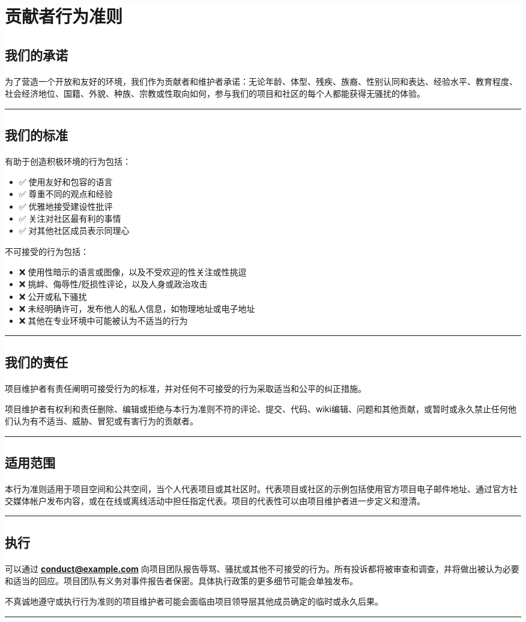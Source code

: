# 贡献者行为准则

## 我们的承诺

为了营造一个开放和友好的环境，我们作为贡献者和维护者承诺：无论年龄、体型、残疾、族裔、性别认同和表达、经验水平、教育程度、社会经济地位、国籍、外貌、种族、宗教或性取向如何，参与我们的项目和社区的每个人都能获得无骚扰的体验。

---

## 我们的标准

有助于创造积极环境的行为包括：

- ✅ 使用友好和包容的语言
- ✅ 尊重不同的观点和经验
- ✅ 优雅地接受建设性批评
- ✅ 关注对社区最有利的事情
- ✅ 对其他社区成员表示同理心

不可接受的行为包括：

- ❌ 使用性暗示的语言或图像，以及不受欢迎的性关注或性挑逗
- ❌ 挑衅、侮辱性/贬损性评论，以及人身或政治攻击
- ❌ 公开或私下骚扰
- ❌ 未经明确许可，发布他人的私人信息，如物理地址或电子地址
- ❌ 其他在专业环境中可能被认为不适当的行为

---

## 我们的责任

项目维护者有责任阐明可接受行为的标准，并对任何不可接受的行为采取适当和公平的纠正措施。

项目维护者有权利和责任删除、编辑或拒绝与本行为准则不符的评论、提交、代码、wiki编辑、问题和其他贡献，或暂时或永久禁止任何他们认为有不适当、威胁、冒犯或有害行为的贡献者。

---

## 适用范围

本行为准则适用于项目空间和公共空间，当个人代表项目或其社区时。代表项目或社区的示例包括使用官方项目电子邮件地址、通过官方社交媒体帐户发布内容，或在在线或离线活动中担任指定代表。项目的代表性可以由项目维护者进一步定义和澄清。

---

## 执行

可以通过 **<conduct@example.com>** 向项目团队报告辱骂、骚扰或其他不可接受的行为。所有投诉都将被审查和调查，并将做出被认为必要和适当的回应。项目团队有义务对事件报告者保密。具体执行政策的更多细节可能会单独发布。

不真诚地遵守或执行行为准则的项目维护者可能会面临由项目领导层其他成员确定的临时或永久后果。

---
